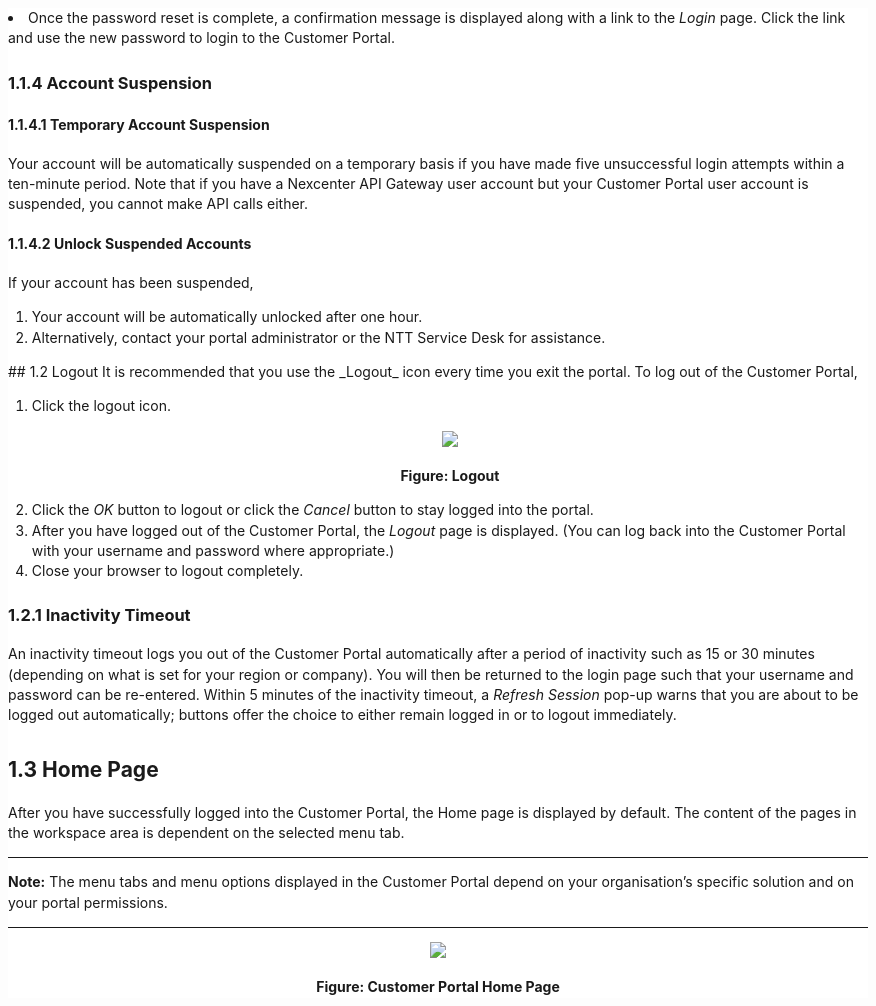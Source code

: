 <li>Once the password reset is complete, a confirmation message is displayed along with a link to the <I>Login</I> page. Click the link and use the new password to login to the Customer Portal.</li>
</ol>
   
### 1.1.4 Account Suspension  
#### 1.1.4.1 Temporary Account Suspension  
Your account will be automatically suspended on a temporary basis if you have made five unsuccessful login attempts within a ten-minute period. 
Note that if you have a Nexcenter API Gateway user account but your Customer Portal user account is suspended, you cannot make API calls either.
#### 1.1.4.2 Unlock Suspended Accounts  
If your account has been suspended,  
<ol>
<li>Your account will be automatically unlocked after one hour.</li>
<li>Alternatively, contact your portal administrator or the NTT Service Desk for assistance.</li>  
</ol>
## 1.2 Logout
It is recommended that you use the _Logout_ icon every time you exit the portal.
To log out of the Customer Portal,
<ol>
<li>Click the logout icon.</li>
<p align="center"><img src="https://github.com/Nexcenter/NCP-Manual/blob/master/Logout.png"></p>
<p align="center"><B>Figure: Logout</B></p>

<li>Click the <I>OK</I> button to logout or click the <I>Cancel</I> button to stay logged into the portal.</li> 
<li>After you have logged out of the Customer Portal, the <I>Logout</I> page is displayed. (You can log back into the Customer Portal with your username and password where appropriate.)</li>   
<li>Close your browser to logout completely.</li>
</ol>

### 1.2.1 Inactivity Timeout  
An inactivity timeout logs you out of the Customer Portal automatically after a period of inactivity such as 15 or 30 minutes (depending on what is set for your region or company). You will then be returned to the login page such that your username and password can be re-entered. 
Within 5 minutes of the inactivity timeout, a _Refresh Session_ pop-up warns that you are about to be logged out automatically; buttons offer the choice to either remain logged in or to logout immediately.

## 1.3 Home Page  
After you have successfully logged into the Customer Portal, the Home page is displayed by default. The content of the pages in the workspace area is dependent on the selected menu tab.   

------

**Note:** The menu tabs and menu options displayed in the Customer Portal depend on your organisation’s specific solution and on your portal permissions.

---------
<p align ="center"> <img src="https://github.com/Nexcenter/NCP-Manual/blob/master/HomePage.png"></p>
<p align ="center"><B>Figure: Customer Portal Home Page</B></P>
